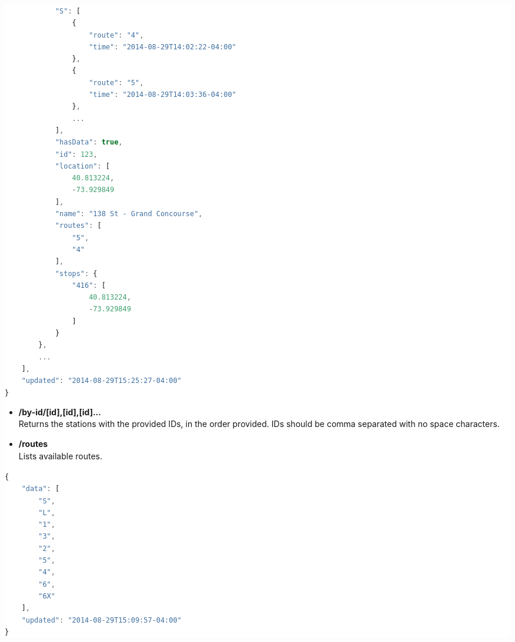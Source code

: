 ```javascript
            "S": [
                {
                    "route": "4",
                    "time": "2014-08-29T14:02:22-04:00"
                },
                {
                    "route": "5",
                    "time": "2014-08-29T14:03:36-04:00"
                },
                ...
            ],
            "hasData": true,
            "id": 123,
            "location": [
                40.813224,
                -73.929849
            ],
            "name": "138 St - Grand Concourse",
            "routes": [
                "5",
                "4"
            ],
            "stops": {
                "416": [
                    40.813224,
                    -73.929849
                ]
            }
        },
        ...
    ],
    "updated": "2014-08-29T15:25:27-04:00"
}
```

- **/by-id/[id],[id],[id]...**  
Returns the stations with the provided IDs, in the order provided. IDs should be comma separated with no space characters.

- **/routes**  
Lists available routes.  
```javascript
{
    "data": [
        "S",
        "L",
        "1",
        "3",
        "2",
        "5",
        "4",
        "6",
        "6X"
    ],
    "updated": "2014-08-29T15:09:57-04:00"
}
```
